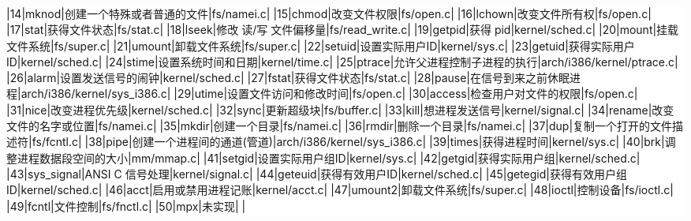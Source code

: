 |14|mknod|创建一个特殊或者普通的文件|fs/namei.c|
|15|chmod|改变文件权限|fs/open.c|
|16|lchown|改变文件所有权|fs/open.c|
|17|stat|获得文件状态|fs/stat.c|
|18|lseek|修改 读/写 文件偏移量|fs/read_write.c|
|19|getpid|获得 pid|kernel/sched.c|
|20|mount|挂载文件系统|fs/super.c|
|21|umount|卸载文件系统|fs/super.c|
|22|setuid|设置实际用户ID|kernel/sys.c|
|23|getuid|获得实际用户ID|kernel/sched.c|
|24|stime|设置系统时间和日期|kernel/time.c|
|25|ptrace|允许父进程控制子进程的执行|arch/i386/kernel/ptrace.c|
|26|alarm|设置发送信号的闹钟|kernel/sched.c|
|27|fstat|获得文件状态|fs/stat.c|
|28|pause|在信号到来之前休眠进程|arch/i386/kernel/sys_i386.c|
|29|utime|设置文件访问和修改时间|fs/open.c|
|30|access|检查用户对文件的权限|fs/open.c|
|31|nice|改变进程优先级|kernel/sched.c|
|32|sync|更新超级块|fs/buffer.c|
|33|kill|想进程发送信号|kernel/signal.c|
|34|rename|改变文件的名字或位置|fs/namei.c|
|35|mkdir|创建一个目录|fs/namei.c|
|36|rmdir|删除一个目录|fs/namei.c|
|37|dup|复制一个打开的文件描述符|fs/fcntl.c|
|38|pipe|创建一个进程间的通道(管道)|arch/i386/kernel/sys_i386.c|
|39|times|获得进程时间|kernel/sys.c|
|40|brk|调整进程数据段空间的大小|mm/mmap.c|
|41|setgid|设置实际用户组ID|kernel/sys.c|
|42|getgid|获得实际用户组|kernel/sched.c|
|43|sys_signal|ANSI C 信号处理|kernel/signal.c|
|44|geteuid|获得有效用户ID|kernel/sched.c|
|45|getegid|获得有效用户组ID|kernel/sched.c|
|46|acct|启用或禁用进程记账|kernel/acct.c|
|47|umount2|卸载文件系统|fs/super.c|
|48|ioctl|控制设备|fs/ioctl.c|
|49|fcntl|文件控制|fs/fnctl.c|
|50|mpx|未实现| |